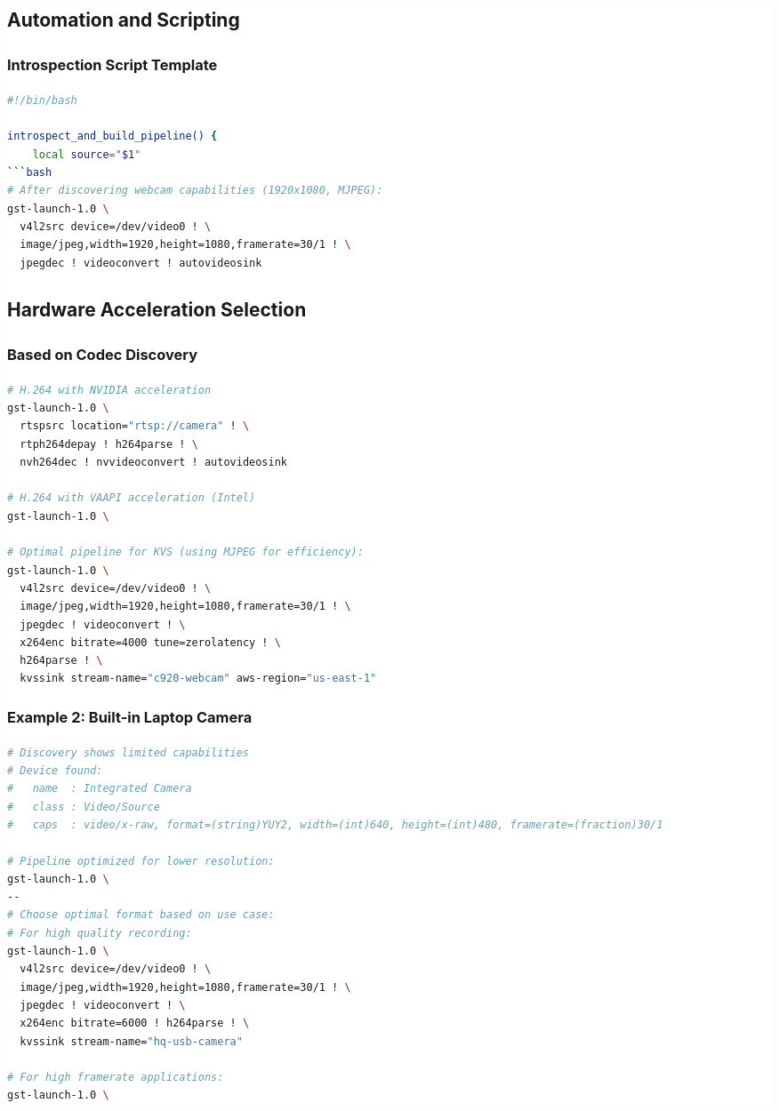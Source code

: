 ## Automation and Scripting

### Introspection Script Template
```bash
#!/bin/bash

introspect_and_build_pipeline() {
    local source="$1"
```bash
# After discovering webcam capabilities (1920x1080, MJPEG):
gst-launch-1.0 \
  v4l2src device=/dev/video0 ! \
  image/jpeg,width=1920,height=1080,framerate=30/1 ! \
  jpegdec ! videoconvert ! autovideosink
```

## Hardware Acceleration Selection

### Based on Codec Discovery

```bash
# H.264 with NVIDIA acceleration
gst-launch-1.0 \
  rtspsrc location="rtsp://camera" ! \
  rtph264depay ! h264parse ! \
  nvh264dec ! nvvideoconvert ! autovideosink

# H.264 with VAAPI acceleration (Intel)
gst-launch-1.0 \

# Optimal pipeline for KVS (using MJPEG for efficiency):
gst-launch-1.0 \
  v4l2src device=/dev/video0 ! \
  image/jpeg,width=1920,height=1080,framerate=30/1 ! \
  jpegdec ! videoconvert ! \
  x264enc bitrate=4000 tune=zerolatency ! \
  h264parse ! \
  kvssink stream-name="c920-webcam" aws-region="us-east-1"
```

### Example 2: Built-in Laptop Camera
```bash
# Discovery shows limited capabilities
# Device found:
#   name  : Integrated Camera
#   class : Video/Source
#   caps  : video/x-raw, format=(string)YUY2, width=(int)640, height=(int)480, framerate=(fraction)30/1

# Pipeline optimized for lower resolution:
gst-launch-1.0 \
--
# Choose optimal format based on use case:
# For high quality recording:
gst-launch-1.0 \
  v4l2src device=/dev/video0 ! \
  image/jpeg,width=1920,height=1080,framerate=30/1 ! \
  jpegdec ! videoconvert ! \
  x264enc bitrate=6000 ! h264parse ! \
  kvssink stream-name="hq-usb-camera"

# For high framerate applications:
gst-launch-1.0 \
```